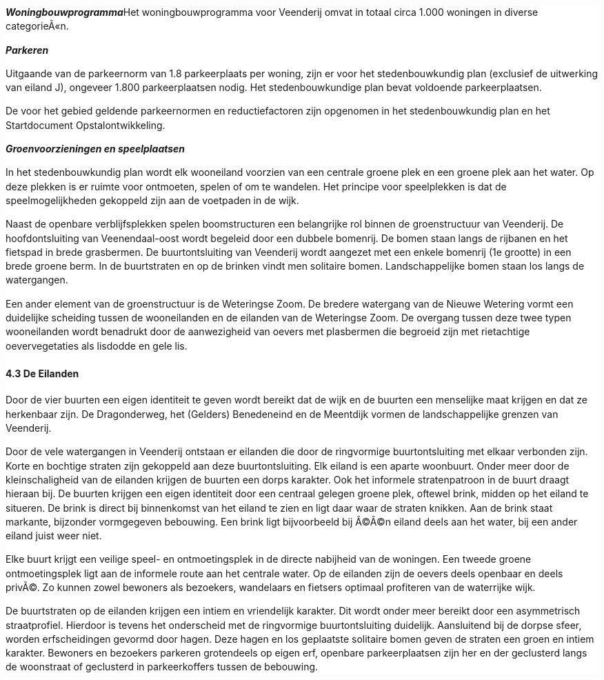***Woningbouwprogramma***Het woningbouwprogramma voor Veenderij omvat in totaal circa 1\.000 woningen in diverse categorieÃ«n.

***Parkeren***

Uitgaande van de parkeernorm van 1\.8 parkeerplaats per woning, zijn er voor het stedenbouwkundig plan (exclusief de uitwerking van eiland J), ongeveer 1\.800 parkeerplaatsen nodig. Het stedenbouwkundige plan bevat voldoende parkeerplaatsen.

De voor het gebied geldende parkeernormen en reductiefactoren zijn opgenomen in het stedenbouwkundig plan en het Startdocument Opstalontwikkeling.

***Groenvoorzieningen en speelplaatsen***

In het stedenbouwkundig plan wordt elk wooneiland voorzien van een centrale groene plek en een groene plek aan het water. Op deze plekken is er ruimte voor ontmoeten, spelen of om te wandelen. Het principe voor speelplekken is dat de speelmogelijkheden gekoppeld zijn aan de voetpaden in de wijk.

Naast de openbare verblijfsplekken spelen boomstructuren een belangrijke rol binnen de groenstructuur van Veenderij. De hoofdontsluiting van Veenendaal\-oost wordt begeleid door een dubbele bomenrij. De bomen staan langs de rijbanen en het fietspad in brede grasbermen. De buurtontsluiting van Veenderij wordt aangezet met een enkele bomenrij (1e grootte) in een brede groene berm. In de buurtstraten en op de brinken vindt men solitaire bomen. Landschappelijke bomen staan los langs de watergangen.

Een ander element van de groenstructuur is de Weteringse Zoom. De bredere watergang van de Nieuwe Wetering vormt een duidelijke scheiding tussen de wooneilanden en de eilanden van de Weteringse Zoom. De overgang tussen deze twee typen wooneilanden wordt benadrukt door de aanwezigheid van oevers met plasbermen die begroeid zijn met rietachtige oevervegetaties als lisdodde en gele lis.

#### 4\.3 De Eilanden

Door de vier buurten een eigen identiteit te geven wordt bereikt dat de wijk en de buurten een menselijke maat krijgen en dat ze herkenbaar zijn. De Dragonderweg, het (Gelders) Benedeneind en de Meentdijk vormen de landschappelijke grenzen van Veenderij.

Door de vele watergangen in Veenderij ontstaan er eilanden die door de ringvormige buurtontsluiting met elkaar verbonden zijn. Korte en bochtige straten zijn gekoppeld aan deze buurtontsluiting. Elk eiland is een aparte woonbuurt. Onder meer door de kleinschaligheid van de eilanden krijgen de buurten een dorps karakter. Ook het informele stratenpatroon in de buurt draagt hieraan bij. De buurten krijgen een eigen identiteit door een centraal gelegen groene plek, oftewel brink, midden op het eiland te situeren. De brink is direct bij binnenkomst van het eiland te zien en ligt daar waar de straten knikken. Aan de brink staat markante, bijzonder vormgegeven bebouwing. Een brink ligt bijvoorbeeld bij Ã©Ã©n eiland deels aan het water, bij een ander eiland juist weer niet.

Elke buurt krijgt een veilige speel\- en ontmoetingsplek in de directe nabijheid van de woningen. Een tweede groene ontmoetingsplek ligt aan de informele route aan het centrale water. Op de eilanden zijn de oevers deels openbaar en deels privÃ©. Zo kunnen zowel bewoners als bezoekers, wandelaars en fietsers optimaal profiteren van de waterrijke wijk.

De buurtstraten op de eilanden krijgen een intiem en vriendelijk karakter. Dit wordt onder meer bereikt door een asymmetrisch straatprofiel. Hierdoor is tevens het onderscheid met de ringvormige buurtontsluiting duidelijk. Aansluitend bij de dorpse sfeer, worden erfscheidingen gevormd door hagen. Deze hagen en los geplaatste solitaire bomen geven de straten een groen en intiem karakter. Bewoners en bezoekers parkeren grotendeels op eigen erf, openbare parkeerplaatsen zijn her en der geclusterd langs de woonstraat of geclusterd in parkeerkoffers tussen de bebouwing.
